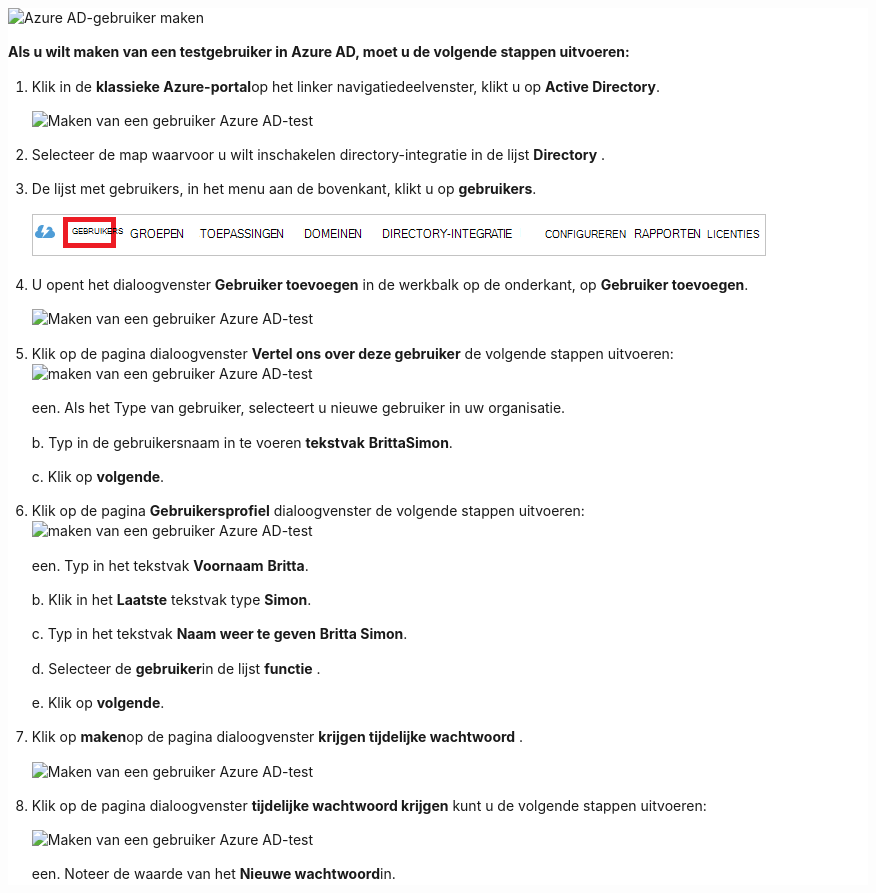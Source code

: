 
![Azure AD-gebruiker maken][20]

**Als u wilt maken van een testgebruiker in Azure AD, moet u de volgende stappen uitvoeren:**

1. Klik in de **klassieke Azure-portal**op het linker navigatiedeelvenster, klikt u op **Active Directory**.

    ![Maken van een gebruiker Azure AD-test](./media/active-directory-saas-blackboard-learn-tutorial/create_aaduser_09.png) 

2. Selecteer de map waarvoor u wilt inschakelen directory-integratie in de lijst **Directory** .

3. De lijst met gebruikers, in het menu aan de bovenkant, klikt u op **gebruikers**.

    ![Maken van een gebruiker Azure AD-test](./media/active-directory-saas-blackboard-learn-tutorial/create_aaduser_03.png) 

4. U opent het dialoogvenster **Gebruiker toevoegen** in de werkbalk op de onderkant, op **Gebruiker toevoegen**.

    ![Maken van een gebruiker Azure AD-test](./media/active-directory-saas-blackboard-learn-tutorial/create_aaduser_04.png) 

5. Klik op de pagina dialoogvenster **Vertel ons over deze gebruiker** de volgende stappen uitvoeren:  ![maken van een gebruiker Azure AD-test](./media/active-directory-saas-blackboard-learn-tutorial/create_aaduser_05.png) 

    een. Als het Type van gebruiker, selecteert u nieuwe gebruiker in uw organisatie.

    b. Typ in de gebruikersnaam in te voeren **tekstvak** **BrittaSimon**.

    c. Klik op **volgende**.

6.  Klik op de pagina **Gebruikersprofiel** dialoogvenster de volgende stappen uitvoeren: ![maken van een gebruiker Azure AD-test](./media/active-directory-saas-blackboard-learn-tutorial/create_aaduser_06.png) 

    een. Typ in het tekstvak **Voornaam** **Britta**.  

    b. Klik in het **Laatste** tekstvak type **Simon**.

    c. Typ in het tekstvak **Naam weer te geven** **Britta Simon**.

    d. Selecteer de **gebruiker**in de lijst **functie** .

    e. Klik op **volgende**.

7. Klik op **maken**op de pagina dialoogvenster **krijgen tijdelijke wachtwoord** .

    ![Maken van een gebruiker Azure AD-test](./media/active-directory-saas-blackboard-learn-tutorial/create_aaduser_07.png) 

8. Klik op de pagina dialoogvenster **tijdelijke wachtwoord krijgen** kunt u de volgende stappen uitvoeren:

    ![Maken van een gebruiker Azure AD-test](./media/active-directory-saas-blackboard-learn-tutorial/create_aaduser_08.png) 

    een. Noteer de waarde van het **Nieuwe wachtwoord**in.


[1]: ./media/active-directory-saas-blackboard-learn-tutorial/tutorial_general_01.png
[2]: ./media/active-directory-saas-blackboard-learn-tutorial/tutorial_general_02.png
[3]: ./media/active-directory-saas-blackboard-learn-tutorial/tutorial_general_03.png
[4]: ./media/active-directory-saas-blackboard-learn-tutorial/tutorial_general_04.png
[6]: ./media/active-directory-saas-blackboard-learn-tutorial/tutorial_general_05.png
[10]: ./media/active-directory-saas-blackboard-learn-tutorial/tutorial_general_06.png
[11]: ./media/active-directory-saas-blackboard-learn-tutorial/tutorial_general_07.png
[20]: ./media/active-directory-saas-blackboard-learn-tutorial/tutorial_general_100.png
[200]: ./media/active-directory-saas-blackboard-learn-tutorial/tutorial_general_200.png
[201]: ./media/active-directory-saas-blackboard-learn-tutorial/tutorial_general_201.png
[203]: ./media/active-directory-saas-blackboard-learn-tutorial/tutorial_general_203.png
[204]: ./media/active-directory-saas-blackboard-learn-tutorial/tutorial_general_204.png
[205]: ./media/active-directory-saas-blackboard-learn-tutorial/tutorial_general_205.png